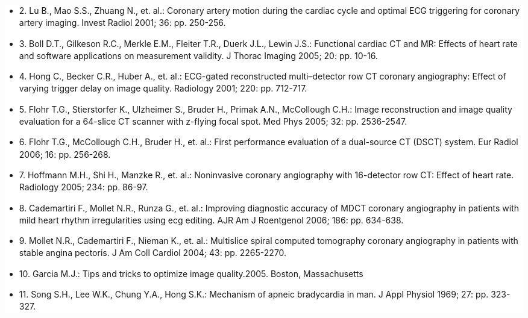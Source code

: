 
- 2\. Lu B., Mao S.S., Zhuang N., et. al.: Coronary artery motion during the cardiac cycle and optimal ECG triggering for coronary artery imaging. Invest Radiol 2001; 36: pp. 250-256.


- 3\. Boll D.T., Gilkeson R.C., Merkle E.M., Fleiter T.R., Duerk J.L., Lewin J.S.: Functional cardiac CT and MR: Effects of heart rate and software applications on measurement validity. J Thorac Imaging 2005; 20: pp. 10-16.


- 4\. Hong C., Becker C.R., Huber A., et. al.: ECG-gated reconstructed multi–detector row CT coronary angiography: Effect of varying trigger delay on image quality. Radiology 2001; 220: pp. 712-717.


- 5\. Flohr T.G., Stierstorfer K., Ulzheimer S., Bruder H., Primak A.N., McCollough C.H.: Image reconstruction and image quality evaluation for a 64-slice CT scanner with z-flying focal spot. Med Phys 2005; 32: pp. 2536-2547.


- 6\. Flohr T.G., McCollough C.H., Bruder H., et. al.: First performance evaluation of a dual-source CT (DSCT) system. Eur Radiol 2006; 16: pp. 256-268.


- 7\. Hoffmann M.H., Shi H., Manzke R., et. al.: Noninvasive coronary angiography with 16-detector row CT: Effect of heart rate. Radiology 2005; 234: pp. 86-97.


- 8\. Cademartiri F., Mollet N.R., Runza G., et. al.: Improving diagnostic accuracy of MDCT coronary angiography in patients with mild heart rhythm irregularities using ecg editing. AJR Am J Roentgenol 2006; 186: pp. 634-638.


- 9\. Mollet N.R., Cademartiri F., Nieman K., et. al.: Multislice spiral computed tomography coronary angiography in patients with stable angina pectoris. J Am Coll Cardiol 2004; 43: pp. 2265-2270.


- 10\. Garcia M.J.: Tips and tricks to optimize image quality.2005. Boston, Massachusetts


- 11\. Song S.H., Lee W.K., Chung Y.A., Hong S.K.: Mechanism of apneic bradycardia in man. J Appl Physiol 1969; 27: pp. 323-327.